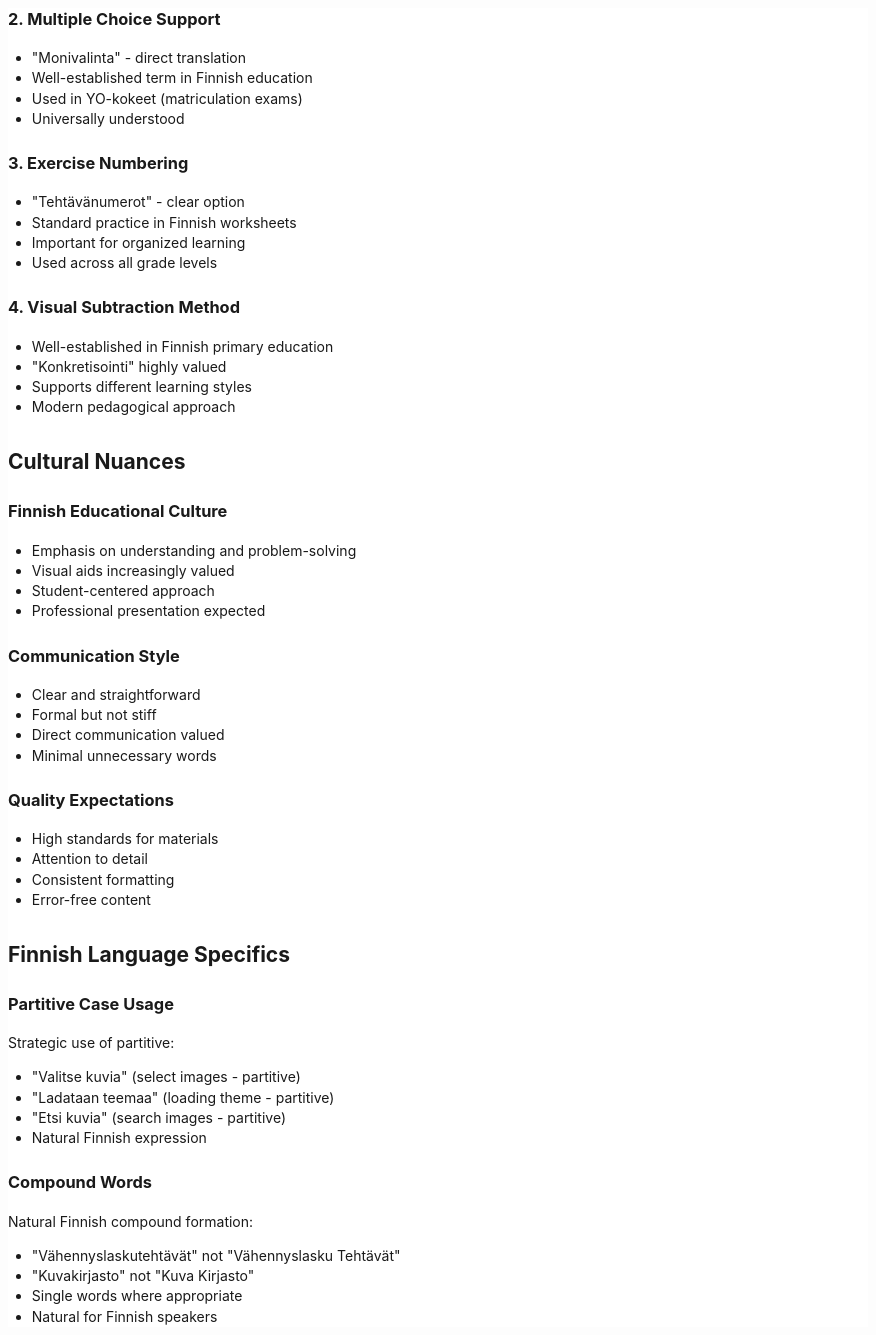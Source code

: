 ### 2. Multiple Choice Support
- "Monivalinta" - direct translation
- Well-established term in Finnish education
- Used in YO-kokeet (matriculation exams)
- Universally understood

### 3. Exercise Numbering
- "Tehtävänumerot" - clear option
- Standard practice in Finnish worksheets
- Important for organized learning
- Used across all grade levels

### 4. Visual Subtraction Method
- Well-established in Finnish primary education
- "Konkretisointi" highly valued
- Supports different learning styles
- Modern pedagogical approach

## Cultural Nuances

### Finnish Educational Culture
- Emphasis on understanding and problem-solving
- Visual aids increasingly valued
- Student-centered approach
- Professional presentation expected

### Communication Style
- Clear and straightforward
- Formal but not stiff
- Direct communication valued
- Minimal unnecessary words

### Quality Expectations
- High standards for materials
- Attention to detail
- Consistent formatting
- Error-free content

## Finnish Language Specifics

### Partitive Case Usage
Strategic use of partitive:
- "Valitse kuvia" (select images - partitive)
- "Ladataan teemaa" (loading theme - partitive)
- "Etsi kuvia" (search images - partitive)
- Natural Finnish expression

### Compound Words
Natural Finnish compound formation:
- "Vähennyslaskutehtävät" not "Vähennyslasku Tehtävät"
- "Kuvakirjasto" not "Kuva Kirjasto"
- Single words where appropriate
- Natural for Finnish speakers
